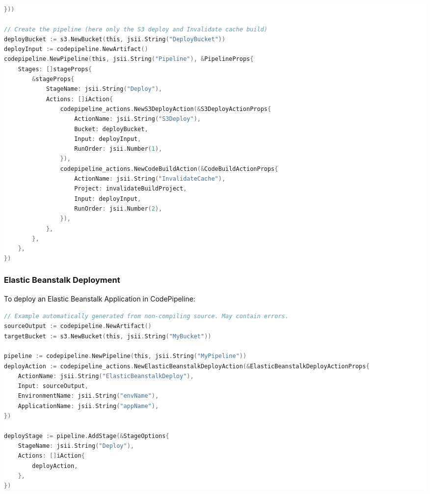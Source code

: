 ```go
}))

// Create the pipeline (here only the S3 deploy and Invalidate cache build)
deployBucket := s3.NewBucket(this, jsii.String("DeployBucket"))
deployInput := codepipeline.NewArtifact()
codepipeline.NewPipeline(this, jsii.String("Pipeline"), &PipelineProps{
	Stages: []stageProps{
		&stageProps{
			StageName: jsii.String("Deploy"),
			Actions: []iAction{
				codepipeline_actions.NewS3DeployAction(&S3DeployActionProps{
					ActionName: jsii.String("S3Deploy"),
					Bucket: deployBucket,
					Input: deployInput,
					RunOrder: jsii.Number(1),
				}),
				codepipeline_actions.NewCodeBuildAction(&CodeBuildActionProps{
					ActionName: jsii.String("InvalidateCache"),
					Project: invalidateBuildProject,
					Input: deployInput,
					RunOrder: jsii.Number(2),
				}),
			},
		},
	},
})
```

### Elastic Beanstalk Deployment

To deploy an Elastic Beanstalk Application in CodePipeline:

```go
// Example automatically generated from non-compiling source. May contain errors.
sourceOutput := codepipeline.NewArtifact()
targetBucket := s3.NewBucket(this, jsii.String("MyBucket"))

pipeline := codepipeline.NewPipeline(this, jsii.String("MyPipeline"))
deployAction := codepipeline_actions.NewElasticBeanstalkDeployAction(&ElasticBeanstalkDeployActionProps{
	ActionName: jsii.String("ElasticBeanstalkDeploy"),
	Input: sourceOutput,
	EnvironmentName: jsii.String("envName"),
	ApplicationName: jsii.String("appName"),
})

deployStage := pipeline.AddStage(&StageOptions{
	StageName: jsii.String("Deploy"),
	Actions: []iAction{
		deployAction,
	},
})
```
